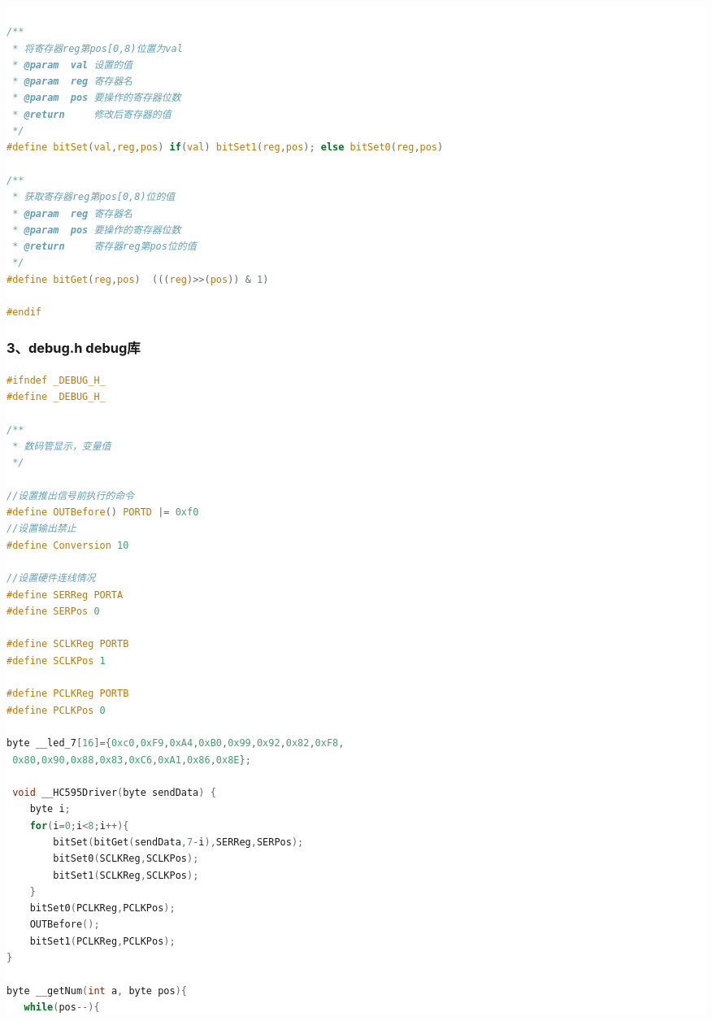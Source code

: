 ```c

/**
 * 将寄存器reg第pos[0,8)位置为val
 * @param  val 设置的值
 * @param  reg 寄存器名
 * @param  pos 要操作的寄存器位数
 * @return     修改后寄存器的值
 */
#define bitSet(val,reg,pos) if(val) bitSet1(reg,pos); else bitSet0(reg,pos)

/**
 * 获取寄存器reg第pos[0,8)位的值
 * @param  reg 寄存器名
 * @param  pos 要操作的寄存器位数
 * @return     寄存器reg第pos位的值
 */
#define bitGet(reg,pos)  (((reg)>>(pos)) & 1)

#endif
```


### 3、debug.h debug库
```c
#ifndef _DEBUG_H_
#define _DEBUG_H_

/**
 * 数码管显示，变量值
 */

//设置推出信号前执行的命令
#define OUTBefore() PORTD |= 0xf0
//设置输出禁止
#define Conversion 10

//设置硬件连线情况
#define SERReg PORTA
#define SERPos 0

#define SCLKReg PORTB
#define SCLKPos 1

#define PCLKReg PORTB
#define PCLKPos 0

byte __led_7[16]={0xc0,0xF9,0xA4,0xB0,0x99,0x92,0x82,0xF8,
 0x80,0x90,0x88,0x83,0xC6,0xA1,0x86,0x8E};

 void __HC595Driver(byte sendData) {
    byte i;
    for(i=0;i<8;i++){  
        bitSet(bitGet(sendData,7-i),SERReg,SERPos);
        bitSet0(SCLKReg,SCLKPos);
        bitSet1(SCLKReg,SCLKPos);
    }
    bitSet0(PCLKReg,PCLKPos);
    OUTBefore();
    bitSet1(PCLKReg,PCLKPos);
}

byte __getNum(int a, byte pos){
   while(pos--){
```